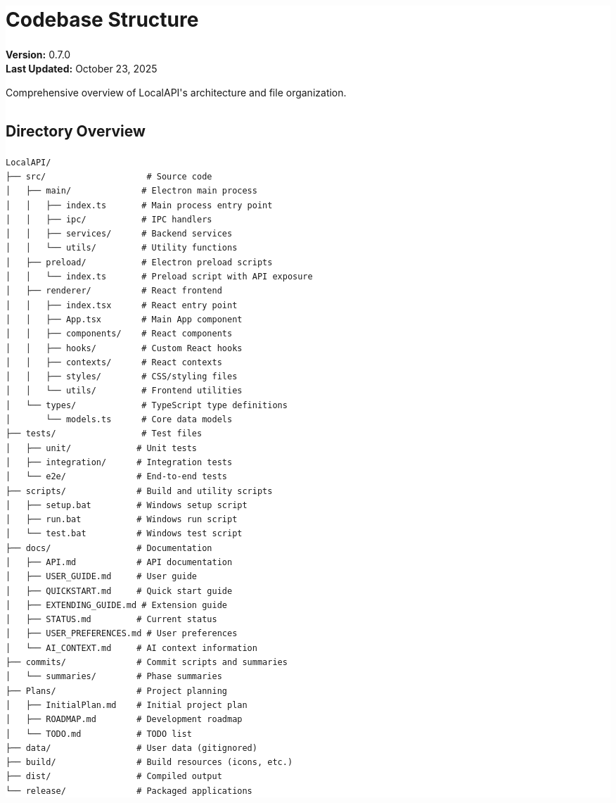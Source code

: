 # Codebase Structure

**Version:** 0.7.0  
**Last Updated:** October 23, 2025

Comprehensive overview of LocalAPI's architecture and file organization.

## Directory Overview

```
LocalAPI/
├── src/                    # Source code
│   ├── main/              # Electron main process
│   │   ├── index.ts       # Main process entry point
│   │   ├── ipc/           # IPC handlers
│   │   ├── services/      # Backend services
│   │   └── utils/         # Utility functions
│   ├── preload/           # Electron preload scripts
│   │   └── index.ts       # Preload script with API exposure
│   ├── renderer/          # React frontend
│   │   ├── index.tsx      # React entry point
│   │   ├── App.tsx        # Main App component
│   │   ├── components/    # React components
│   │   ├── hooks/         # Custom React hooks
│   │   ├── contexts/      # React contexts
│   │   ├── styles/        # CSS/styling files
│   │   └── utils/         # Frontend utilities
│   └── types/             # TypeScript type definitions
│       └── models.ts      # Core data models
├── tests/                 # Test files
│   ├── unit/             # Unit tests
│   ├── integration/      # Integration tests
│   └── e2e/              # End-to-end tests
├── scripts/              # Build and utility scripts
│   ├── setup.bat         # Windows setup script
│   ├── run.bat           # Windows run script
│   └── test.bat          # Windows test script
├── docs/                 # Documentation
│   ├── API.md            # API documentation
│   ├── USER_GUIDE.md     # User guide
│   ├── QUICKSTART.md     # Quick start guide
│   ├── EXTENDING_GUIDE.md # Extension guide
│   ├── STATUS.md         # Current status
│   ├── USER_PREFERENCES.md # User preferences
│   └── AI_CONTEXT.md     # AI context information
├── commits/              # Commit scripts and summaries
│   └── summaries/        # Phase summaries
├── Plans/                # Project planning
│   ├── InitialPlan.md    # Initial project plan
│   ├── ROADMAP.md        # Development roadmap
│   └── TODO.md           # TODO list
├── data/                 # User data (gitignored)
├── build/                # Build resources (icons, etc.)
├── dist/                 # Compiled output
└── release/              # Packaged applications
```
